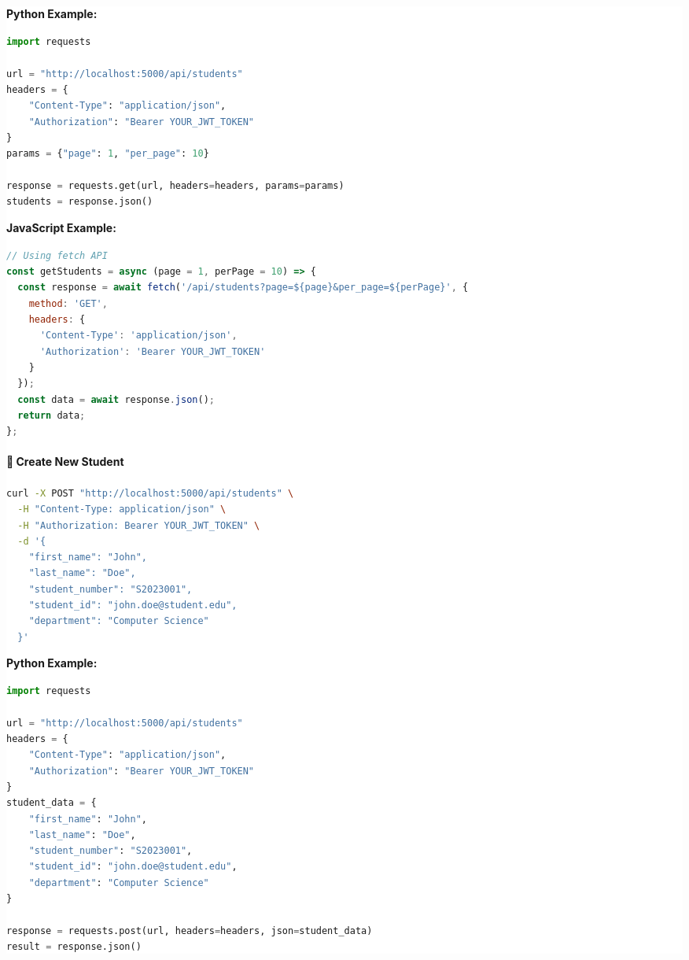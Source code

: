 **Python Example:**
```python
import requests

url = "http://localhost:5000/api/students"
headers = {
    "Content-Type": "application/json",
    "Authorization": "Bearer YOUR_JWT_TOKEN"
}
params = {"page": 1, "per_page": 10}

response = requests.get(url, headers=headers, params=params)
students = response.json()
```

**JavaScript Example:**
```javascript
// Using fetch API
const getStudents = async (page = 1, perPage = 10) => {
  const response = await fetch('/api/students?page=${page}&per_page=${perPage}', {
    method: 'GET',
    headers: {
      'Content-Type': 'application/json',
      'Authorization': 'Bearer YOUR_JWT_TOKEN'
    }
  });
  const data = await response.json();
  return data;
};
```

#### **📝 Create New Student**
```bash
curl -X POST "http://localhost:5000/api/students" \
  -H "Content-Type: application/json" \
  -H "Authorization: Bearer YOUR_JWT_TOKEN" \
  -d '{
    "first_name": "John",
    "last_name": "Doe",
    "student_number": "S2023001",
    "student_id": "john.doe@student.edu",
    "department": "Computer Science"
  }'
```

**Python Example:**
```python
import requests

url = "http://localhost:5000/api/students"
headers = {
    "Content-Type": "application/json",
    "Authorization": "Bearer YOUR_JWT_TOKEN"
}
student_data = {
    "first_name": "John",
    "last_name": "Doe",
    "student_number": "S2023001",
    "student_id": "john.doe@student.edu",
    "department": "Computer Science"
}

response = requests.post(url, headers=headers, json=student_data)
result = response.json()
```
